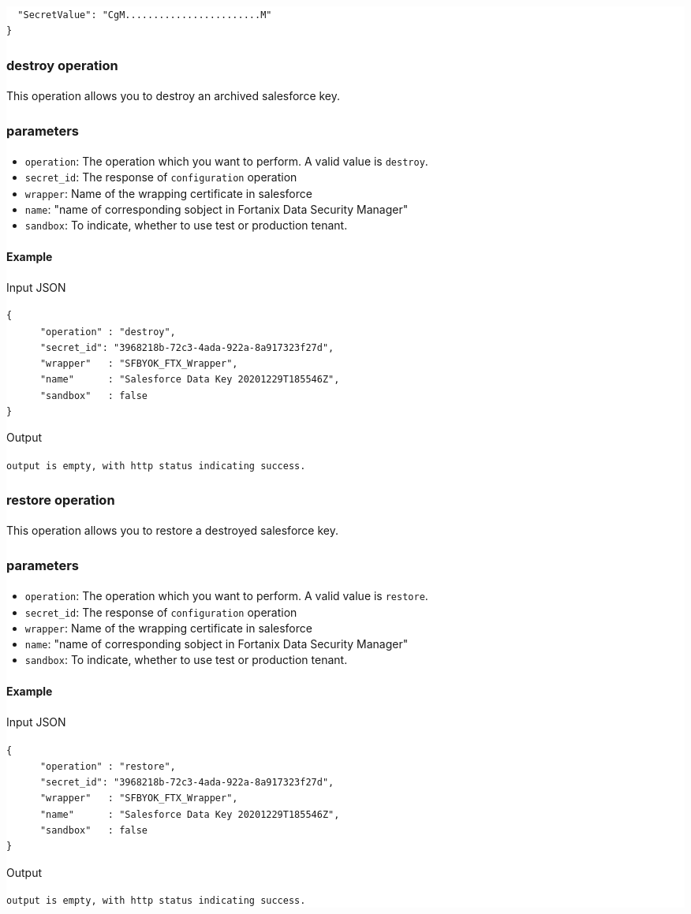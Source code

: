 ```
  "SecretValue": "CgM........................M"
}
```
### destroy operation

This operation allows you to destroy an archived salesforce key.

### parameters

* `operation`: The operation which you want to perform. A valid value is `destroy`.
* `secret_id`: The response of `configuration` operation
* `wrapper`: Name of the wrapping certificate in salesforce
* `name`: "name of corresponding sobject in Fortanix Data Security Manager"
* `sandbox`:   To indicate, whether to use test or production tenant.

#### Example

Input JSON
```
{
      "operation" : "destroy",
      "secret_id": "3968218b-72c3-4ada-922a-8a917323f27d",
      "wrapper"   : "SFBYOK_FTX_Wrapper",
      "name"      : "Salesforce Data Key 20201229T185546Z",
      "sandbox"   : false
}
```
Output
```
output is empty, with http status indicating success.
```
### restore operation

This operation allows you to restore a destroyed salesforce key.

### parameters

* `operation`: The operation which you want to perform. A valid value is `restore`.
* `secret_id`: The response of `configuration` operation
* `wrapper`: Name of the wrapping certificate in salesforce
* `name`: "name of corresponding sobject in Fortanix Data Security Manager"
* `sandbox`:   To indicate, whether to use test or production tenant.

#### Example

Input JSON
```
{
      "operation" : "restore",
      "secret_id": "3968218b-72c3-4ada-922a-8a917323f27d",
      "wrapper"   : "SFBYOK_FTX_Wrapper",
      "name"      : "Salesforce Data Key 20201229T185546Z",
      "sandbox"   : false
}
```
Output
```
output is empty, with http status indicating success.
```
